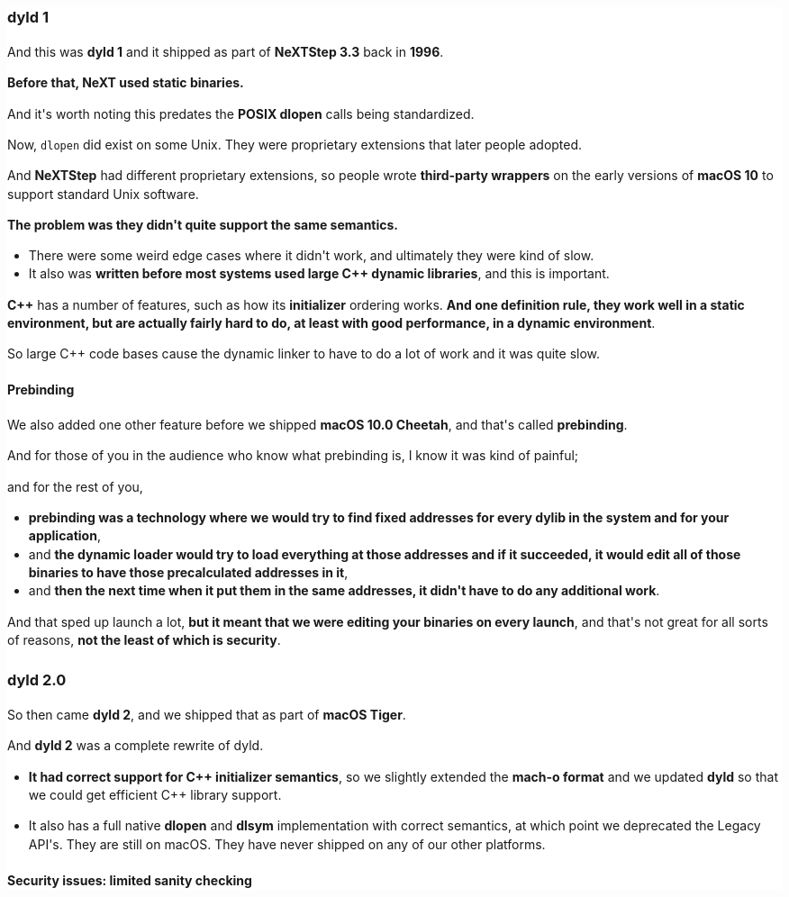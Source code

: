 ### dyld 1

And this was **dyld 1** and it shipped as part of **NeXTStep 3.3** back in **1996**.

**Before that, NeXT used static binaries.**

And it's worth noting this predates the **POSIX dlopen** calls being standardized.

Now, `dlopen` did exist on some Unix. They were proprietary extensions that later people adopted.

And **NeXTStep** had different proprietary extensions, so people wrote **third-party wrappers** on the early versions of **macOS 10** to support standard Unix software.

**The problem was they didn't quite support the same semantics.**

- There were some weird edge cases where it didn't work, and ultimately they were kind of slow.
- It also was **written before most systems used large C++ dynamic libraries**, and this is important.

**C++** has a number of features, such as how its **initializer** ordering works. **And one definition rule, they work well in a static environment, but are actually fairly hard to do, at least with good performance, in a dynamic environment**.

So large C++ code bases cause the dynamic linker to have to do a lot of work and it was quite slow.

#### Prebinding

We also added one other feature before we shipped **macOS 10.0 Cheetah**, and that's called **prebinding**.

And for those of you in the audience who know what prebinding is, I know it was kind of painful;

and for the rest of you,

- **prebinding was a technology where we would try to find fixed addresses for every dylib in the system and for your application**,
- and **the dynamic loader would try to load everything at those addresses and if it succeeded, it would edit all of those binaries to have those precalculated addresses in it**,
- and **then the next time when it put them in the same addresses, it didn't have to do any additional work**.

And that sped up launch a lot, **but it meant that we were editing your binaries on every launch**, and that's not great for all sorts of reasons, **not the least of which is security**.

### dyld 2.0

So then came **dyld 2**, and we shipped that as part of **macOS Tiger**.

And **dyld 2** was a complete rewrite of dyld.

- **It had correct support for C++ initializer semantics**, so we slightly extended the **mach-o format** and we updated **dyld** so that we could get efficient C++ library support.

- It also has a full native **dlopen** and **dlsym** implementation with correct semantics, at which point we deprecated the Legacy API's. They are still on macOS. They have never shipped on any of our other platforms.

#### Security issues: limited sanity checking
